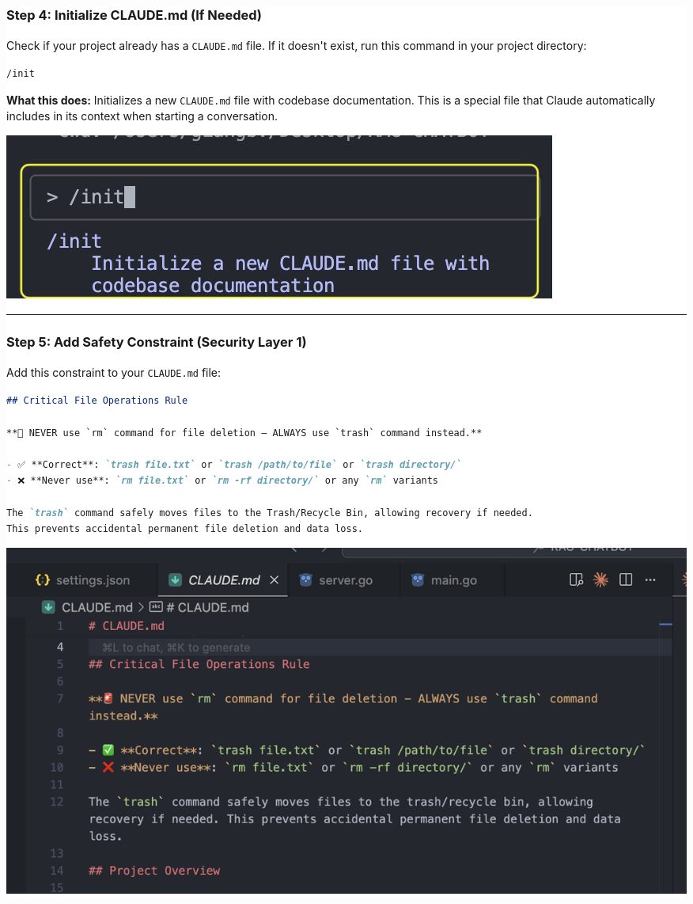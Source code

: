 
### **Step 4: Initialize CLAUDE.md (If Needed)**

Check if your project already has a `CLAUDE.md` file. If it doesn't exist, run this command in your project directory:

```bash
/init
```

**What this does:** Initializes a new `CLAUDE.md` file with codebase documentation. This is a special file that Claude automatically includes in its context when starting a conversation.

![Step 4](step-4.png)

---

### **Step 5: Add Safety Constraint (Security Layer 1)**

Add this constraint to your `CLAUDE.md` file:

```markdown
## Critical File Operations Rule

**🚫 NEVER use `rm` command for file deletion — ALWAYS use `trash` command instead.**

- ✅ **Correct**: `trash file.txt` or `trash /path/to/file` or `trash directory/`
- ❌ **Never use**: `rm file.txt` or `rm -rf directory/` or any `rm` variants

The `trash` command safely moves files to the Trash/Recycle Bin, allowing recovery if needed.  
This prevents accidental permanent file deletion and data loss.
```

![Step 5](step-5.png)